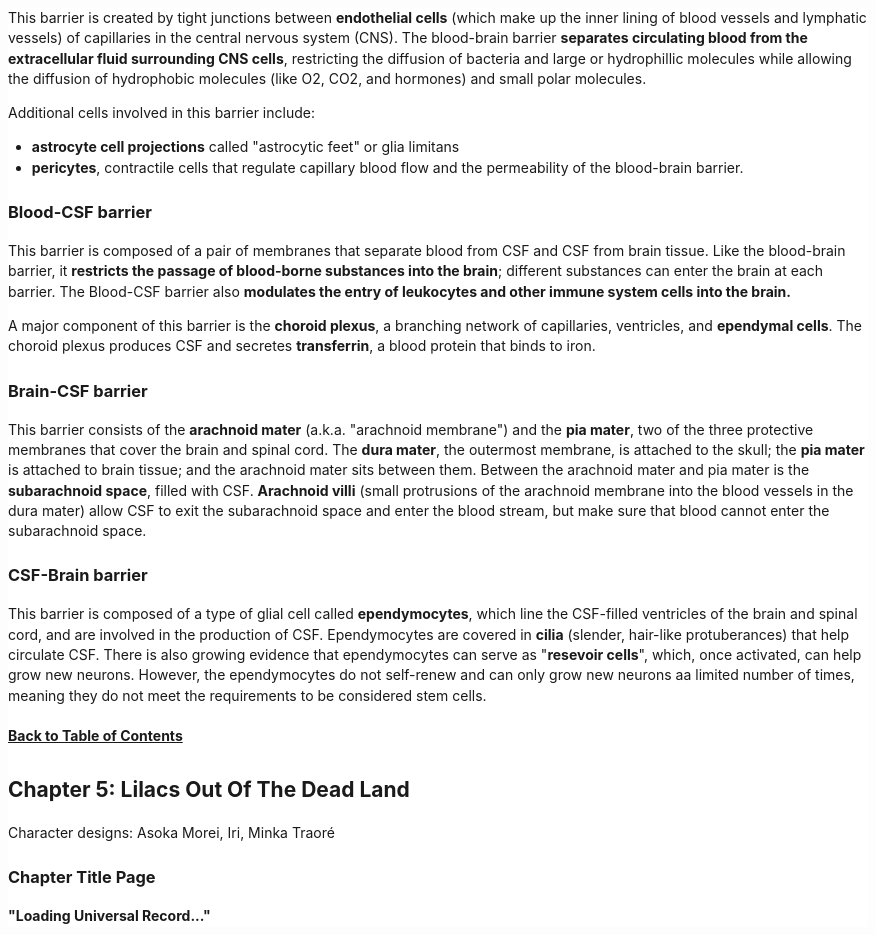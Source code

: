 This barrier is created by tight junctions between **endothelial cells** (which make up the inner lining of blood vessels and lymphatic vessels) of capillaries in the central nervous system (CNS). The blood-brain barrier **separates circulating blood from the extracellular fluid surrounding CNS cells**, restricting the diffusion of bacteria and large or hydrophillic molecules while allowing the diffusion of hydrophobic molecules (like O2, CO2, and hormones) and small polar molecules. 

Additional cells involved in this barrier include:  
* **astrocyte cell projections** called "astrocytic feet" or glia limitans
* **pericytes**, contractile cells that regulate capillary blood flow and the permeability of the blood-brain barrier.

### Blood-CSF barrier

This barrier is composed of a pair of membranes that separate blood from CSF and CSF from brain tissue. Like the blood-brain barrier, it **restricts the passage of blood-borne substances into the brain**; different substances can enter the brain at each barrier. The Blood-CSF barrier also **modulates the entry of leukocytes and other immune system cells into the brain.**

A major component of this barrier is the **choroid plexus**, a branching network of capillaries, ventricles, and **ependymal cells**. The choroid plexus produces CSF and secretes **transferrin**, a blood protein that binds to iron. 

### Brain-CSF barrier

This barrier consists of the **arachnoid mater** (a.k.a. "arachnoid membrane") and the **pia mater**, two of the three protective membranes that cover the brain and spinal cord. The **dura mater**, the outermost membrane, is attached to the skull; the **pia mater** is attached to brain tissue; and the arachnoid mater sits between them. Between the arachnoid mater and pia mater is the **subarachnoid space**, filled with CSF. **Arachnoid villi** (small protrusions of the arachnoid membrane into the blood vessels in the dura mater) allow CSF to exit the subarachnoid space and enter the blood stream, but make sure that blood cannot enter the subarachnoid space. 

### CSF-Brain barrier 

This barrier is composed of a type of glial cell called **ependymocytes**, which line the CSF-filled ventricles of the brain and spinal cord, and are involved in the production of CSF. Ependymocytes are covered in **cilia** (slender, hair-like protuberances) that help circulate CSF. There is also growing evidence that ependymocytes can serve as "**resevoir cells**", which, once activated, can help grow new neurons. However, the ependymocytes do not self-renew and can only grow new neurons aa limited number of times, meaning they do not meet the requirements to be considered stem cells. 

#### [Back to Table of Contents](https://github.com/taunsquared/graphic-novel-thesis/blob/master/ComicBookScript/2019-02-09_Script-Milestone2.md#table-of-contents)

## Chapter 5: Lilacs Out Of The Dead Land

Character designs: Asoka Morei, Iri, Minka Traoré

### Chapter Title Page

**"Loading Universal Record..."**

